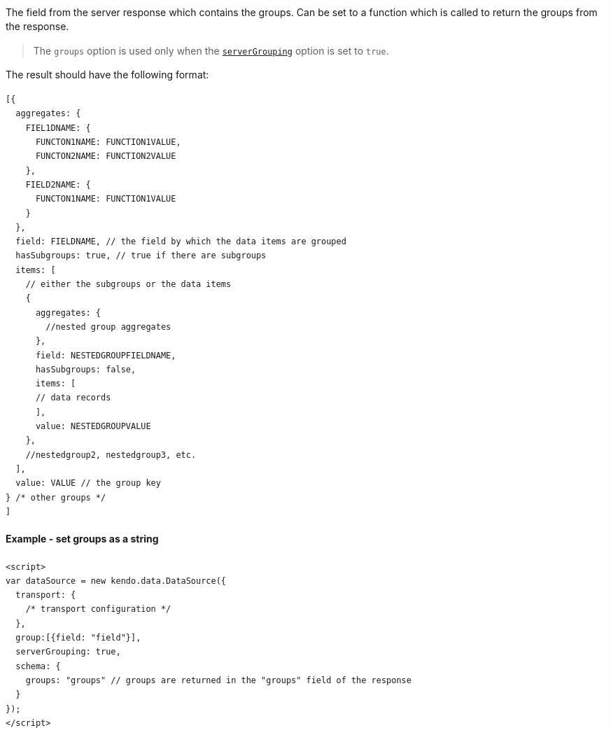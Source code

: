 The field from the server response which contains the groups. Can be set to a function which is called to return the groups from the response.

> The `groups` option is used only when the [`serverGrouping`](/api/javascript/data/datasource#configuration-serverGrouping) option is set to `true`.

The result should have the following format:

    [{
      aggregates: {
        FIEL1DNAME: {
          FUNCTON1NAME: FUNCTION1VALUE,
          FUNCTON2NAME: FUNCTION2VALUE
        },
        FIELD2NAME: {
          FUNCTON1NAME: FUNCTION1VALUE
        }
      },
      field: FIELDNAME, // the field by which the data items are grouped
      hasSubgroups: true, // true if there are subgroups
      items: [
        // either the subgroups or the data items
        {
          aggregates: {
            //nested group aggregates
          },
          field: NESTEDGROUPFIELDNAME,
          hasSubgroups: false,
          items: [
          // data records
          ],
          value: NESTEDGROUPVALUE
        },
        //nestedgroup2, nestedgroup3, etc.
      ],
      value: VALUE // the group key
    } /* other groups */
    ]

#### Example - set groups as a string

    <script>
    var dataSource = new kendo.data.DataSource({
      transport: {
        /* transport configuration */
      },
      group:[{field: "field"}],
      serverGrouping: true,
      schema: {
        groups: "groups" // groups are returned in the "groups" field of the response
      }
    });
    </script>

